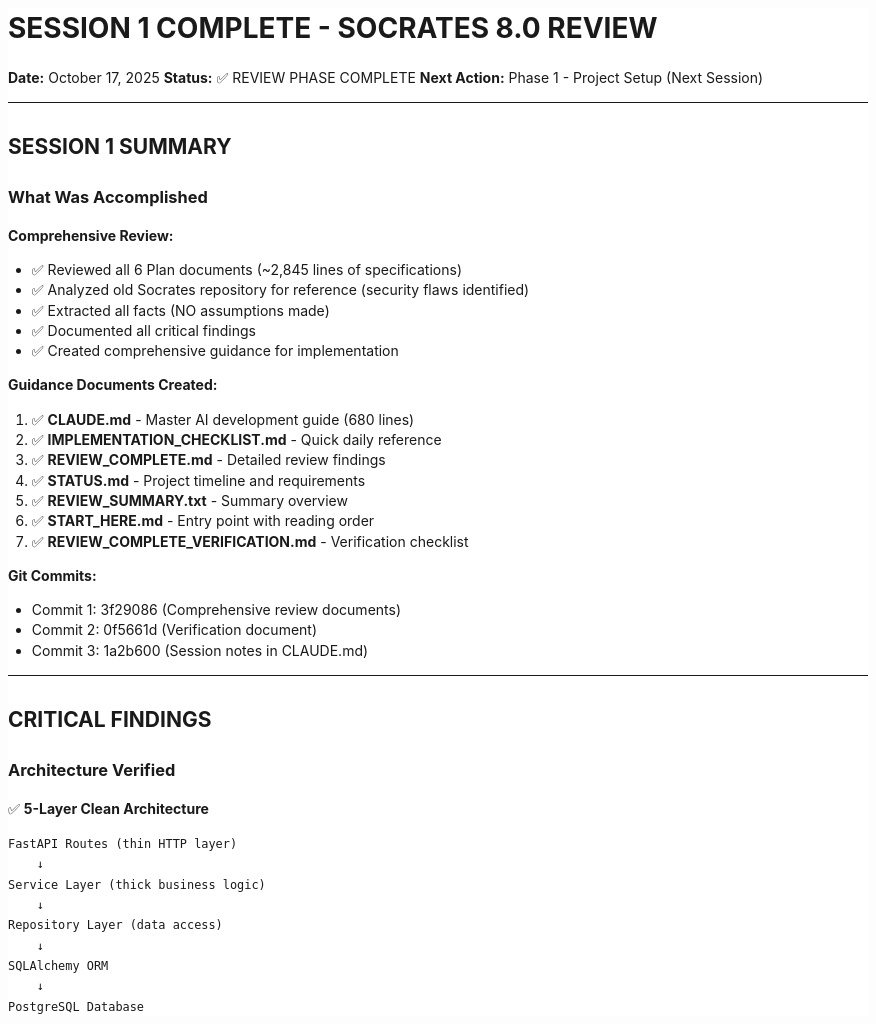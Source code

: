# SESSION 1 COMPLETE - SOCRATES 8.0 REVIEW

**Date:** October 17, 2025
**Status:** ✅ REVIEW PHASE COMPLETE
**Next Action:** Phase 1 - Project Setup (Next Session)

---

## SESSION 1 SUMMARY

### What Was Accomplished

**Comprehensive Review:**
- ✅ Reviewed all 6 Plan documents (~2,845 lines of specifications)
- ✅ Analyzed old Socrates repository for reference (security flaws identified)
- ✅ Extracted all facts (NO assumptions made)
- ✅ Documented all critical findings
- ✅ Created comprehensive guidance for implementation

**Guidance Documents Created:**
1. ✅ **CLAUDE.md** - Master AI development guide (680 lines)
2. ✅ **IMPLEMENTATION_CHECKLIST.md** - Quick daily reference
3. ✅ **REVIEW_COMPLETE.md** - Detailed review findings
4. ✅ **STATUS.md** - Project timeline and requirements
5. ✅ **REVIEW_SUMMARY.txt** - Summary overview
6. ✅ **START_HERE.md** - Entry point with reading order
7. ✅ **REVIEW_COMPLETE_VERIFICATION.md** - Verification checklist

**Git Commits:**
- Commit 1: 3f29086 (Comprehensive review documents)
- Commit 2: 0f5661d (Verification document)
- Commit 3: 1a2b600 (Session notes in CLAUDE.md)

---

## CRITICAL FINDINGS

### Architecture Verified
✅ **5-Layer Clean Architecture**
```
FastAPI Routes (thin HTTP layer)
    ↓
Service Layer (thick business logic)
    ↓
Repository Layer (data access)
    ↓
SQLAlchemy ORM
    ↓
PostgreSQL Database
```
